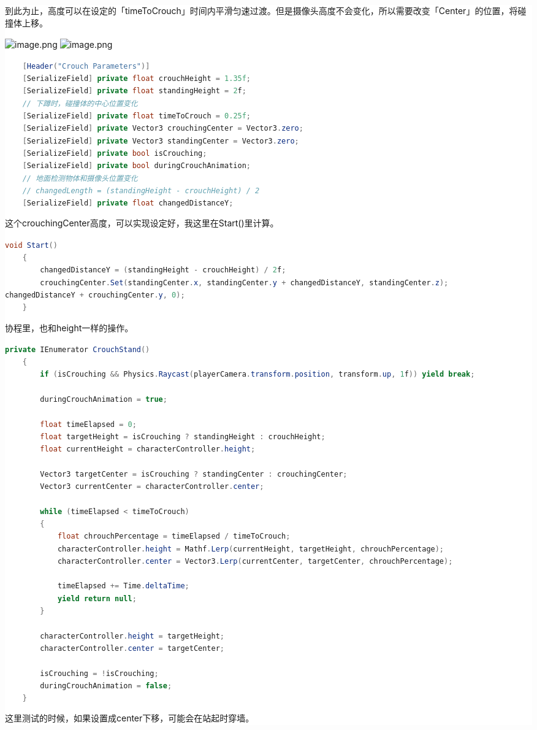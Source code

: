 到此为止，高度可以在设定的「timeToCrouch」时间内平滑匀速过渡。但是摄像头高度不会变化，所以需要改变「Center」的位置，将碰撞体上移。

![image.png](https://p3-juejin.byteimg.com/tos-cn-i-k3u1fbpfcp/49b7e3e5877143e0b901c17cfcea1832~tplv-k3u1fbpfcp-watermark.image?) ![image.png](https://p9-juejin.byteimg.com/tos-cn-i-k3u1fbpfcp/35eca8512f8a484585dc48e4d1ad14f3~tplv-k3u1fbpfcp-watermark.image?)

```csharp
    [Header("Crouch Parameters")]
    [SerializeField] private float crouchHeight = 1.35f;
    [SerializeField] private float standingHeight = 2f;
    // 下蹲时，碰撞体的中心位置变化
    [SerializeField] private float timeToCrouch = 0.25f;
    [SerializeField] private Vector3 crouchingCenter = Vector3.zero;
    [SerializeField] private Vector3 standingCenter = Vector3.zero;
    [SerializeField] private bool isCrouching;
    [SerializeField] private bool duringCrouchAnimation;
    // 地面检测物体和摄像头位置变化
    // changedLength = (standingHeight - crouchHeight) / 2
    [SerializeField] private float changedDistanceY;
```
这个crouchingCenter高度，可以实现设定好，我这里在Start()里计算。
```csharp
void Start()
    {
        changedDistanceY = (standingHeight - crouchHeight) / 2f;
        crouchingCenter.Set(standingCenter.x, standingCenter.y + changedDistanceY, standingCenter.z);
changedDistanceY + crouchingCenter.y, 0);
    }
```
协程里，也和height一样的操作。
```csharp
private IEnumerator CrouchStand()
    {
        if (isCrouching && Physics.Raycast(playerCamera.transform.position, transform.up, 1f)) yield break;

        duringCrouchAnimation = true;

        float timeElapsed = 0;
        float targetHeight = isCrouching ? standingHeight : crouchHeight;
        float currentHeight = characterController.height;
        
        Vector3 targetCenter = isCrouching ? standingCenter : crouchingCenter;
        Vector3 currentCenter = characterController.center;

        while (timeElapsed < timeToCrouch)
        {
            float chrouchPercentage = timeElapsed / timeToCrouch;
            characterController.height = Mathf.Lerp(currentHeight, targetHeight, chrouchPercentage);
            characterController.center = Vector3.Lerp(currentCenter, targetCenter, chrouchPercentage);

            timeElapsed += Time.deltaTime;
            yield return null;
        }

        characterController.height = targetHeight;
        characterController.center = targetCenter;

        isCrouching = !isCrouching;
        duringCrouchAnimation = false;
    }
```
这里测试的时候，如果设置成center下移，可能会在站起时穿墙。
